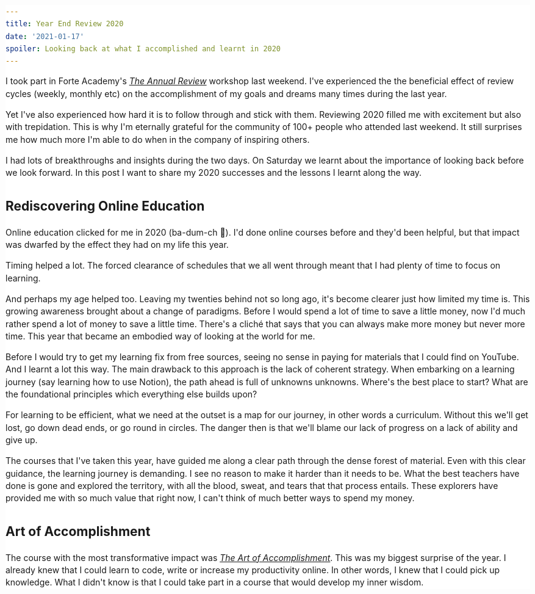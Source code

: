 ```yaml
---
title: Year End Review 2020
date: '2021-01-17'
spoiler: Looking back at what I accomplished and learnt in 2020
---
```


I took part in Forte Academy's *[The Annual Review](https://learn.fortelabs.co/p/the-annual-review-2021)* workshop last weekend. I've experienced the the beneficial effect of review cycles (weekly, monthly etc) on the accomplishment of my goals and dreams many times during the last year.

Yet I've also experienced how hard it is to follow through and stick with them. Reviewing 2020 filled me with excitement but also with trepidation. This is why I'm eternally grateful for the community of 100+ people who attended last weekend. It still surprises me how much more I'm able to do when in the company of inspiring others.

I had lots of breakthroughs and insights during the two days. On Saturday we learnt about the importance of looking back before we look forward. In this post I want to share my 2020 successes and the lessons I learnt along the way.

## Rediscovering Online Education

Online education clicked for me in 2020 (ba-dum-ch 🥁). I'd done online courses before and they'd been helpful, but that impact was dwarfed by the effect they had on my life this year.

Timing helped a lot. The forced clearance of schedules that we all went through meant that I had plenty of time to focus on learning.

And perhaps my age helped too. Leaving my twenties behind not so long ago, it's become clearer just how limited my time is. This growing awareness brought about a change of paradigms. Before I would spend a lot of time to save a little money, now I'd much rather spend a lot of money to save a little time. There's a cliché that says that you can always make more money but never more time. This year that became an embodied way of looking at the world for me.

Before I would try to get my learning fix from free sources, seeing no sense in paying for materials that I could find on YouTube. And I learnt a lot this way. The main drawback to this approach is the lack of coherent strategy. When embarking on a learning journey (say learning how to use Notion), the path ahead is full of unknowns unknowns. Where's the best place to start? What are the foundational principles which everything else builds upon?

For learning to be efficient, what we need at the outset is a map for our journey, in other words a curriculum. Without this we'll get lost, go down dead ends, or go round in circles. The danger then is that we'll blame our lack of progress on a lack of ability and give up.

The courses that I've taken this year, have guided me along a clear path through the dense forest of material. Even with this clear guidance, the learning journey is demanding. I see no reason to make it harder than it needs to be. What the best teachers have done is gone and explored the territory, with all the blood, sweat, and tears that that process entails. These explorers have provided me with so much value that right now, I can't think of much better ways to spend my money.

## Art of Accomplishment

The course with the most transformative impact was *[The Art of Accomplishment](https://learn.fortelabs.co/p/the-art-of-accomplishment-application)*. This was my biggest surprise of the year. I already knew that I could learn to code, write or increase my productivity online. In other words, I knew that I could pick up knowledge. What I didn't know is that I could take part in a course that would develop my inner wisdom.
